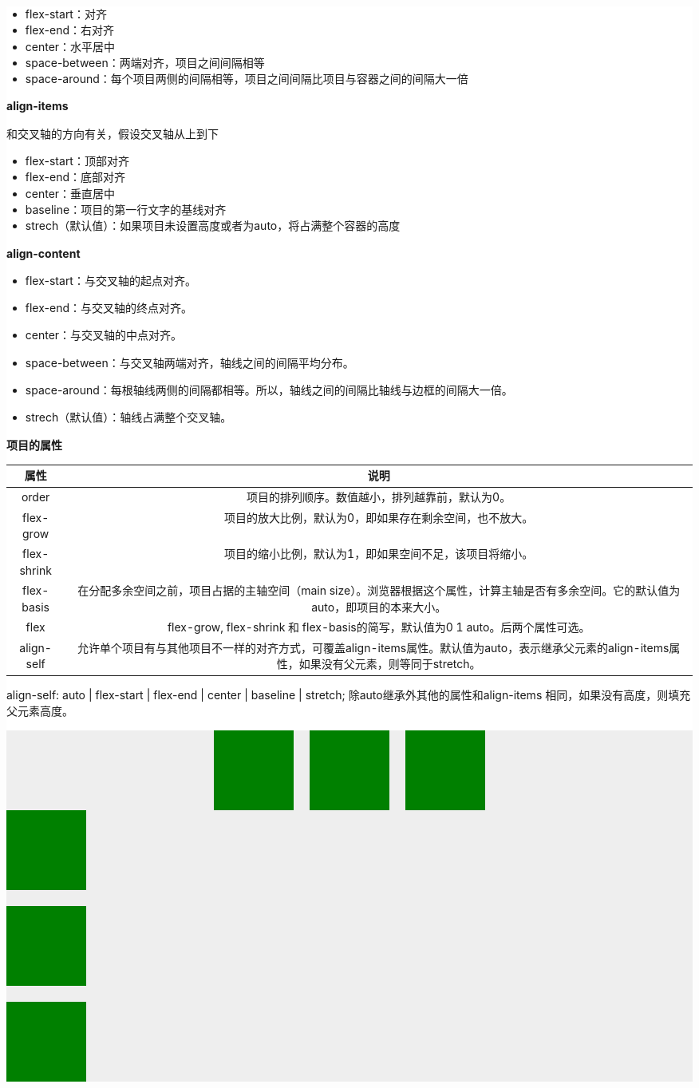 - flex-start：对齐
- flex-end：右对齐
- center：水平居中
- space-between：两端对齐，项目之间间隔相等
- space-around：每个项目两侧的间隔相等，项目之间间隔比项目与容器之间的间隔大一倍

**align-items**

和交叉轴的方向有关，假设交叉轴从上到下

- flex-start：顶部对齐
- flex-end：底部对齐
- center：垂直居中
- baseline：项目的第一行文字的基线对齐
- strech（默认值）：如果项目未设置高度或者为auto，将占满整个容器的高度

**align-content**

- flex-start：与交叉轴的起点对齐。
- flex-end：与交叉轴的终点对齐。
- center：与交叉轴的中点对齐。

- space-between：与交叉轴两端对齐，轴线之间的间隔平均分布。
- space-around：每根轴线两侧的间隔都相等。所以，轴线之间的间隔比轴线与边框的间隔大一倍。
- strech（默认值）：轴线占满整个交叉轴。

**项目的属性**

|    属性     |                                                                       说明                                                                        |
| :---------: | :-----------------------------------------------------------------------------------------------------------------------------------------------: |
|    order    |                                                  项目的排列顺序。数值越小，排列越靠前，默认为0。                                                  |
|  flex-grow  |                                              项目的放大比例，默认为0，即如果存在剩余空间，也不放大。                                              |
| flex-shrink |                                              项目的缩小比例，默认为1，即如果空间不足，该项目将缩小。                                              |
| flex-basis  |       在分配多余空间之前，项目占据的主轴空间（main size）。浏览器根据这个属性，计算主轴是否有多余空间。它的默认值为auto，即项目的本来大小。       |
|    flex     |                                  flex-grow, flex-shrink 和 flex-basis的简写，默认值为0 1 auto。后两个属性可选。                                   |
| align-self  | 允许单个项目有与其他项目不一样的对齐方式，可覆盖align-items属性。默认值为auto，表示继承父元素的align-items属性，如果没有父元素，则等同于stretch。 |

 align-self: auto | flex-start | flex-end | center | baseline | stretch; 除auto继承外其他的属性和align-items 相同，如果没有高度，则填充父元素高度。

<div style="width:100%;height:100px;background:#eee;display:flex;flex-direction:row; justify-content:center;">
      <div style="width:100px;height:100px;background:green;"></div>
      <div style="width:100px;height:100px;margin-left:20px;background:green;"></div>
      <div style="width:100px;height:100px;margin-left:20px;background:green;"></div>
</div>

<div style="width:100%;height:340px;background:#eee;display:flex;flex-direction:column; justify-content:center;">
      <div style="width:100px;height:100px;background:green;"></div>
      <div style="width:100px;height:100px;margin-top:20px;background:green;"></div>
      <div style="width:100px;height:100px;margin-top:20px;background:green;"></div>
</div>
